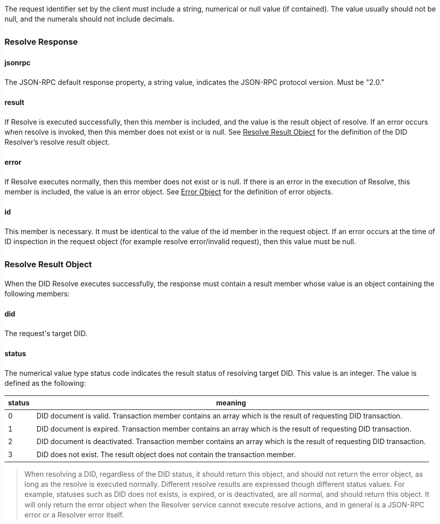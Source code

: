 The request identifier set by the client must include a string, numerical or null value (if contained). The value usually should not be null, and the numerals should not include decimals.

### Resolve Response

#### jsonrpc

The JSON-RPC default response property, a string value, indicates the JSON-RPC protocol version. Must be "2.0."

#### result

If Resolve is executed successfully, then this member is included, and the value is the result object of resolve. If an error occurs when resolve is invoked, then this member does not exist or is null. See [Resolve Result Object](#resolve-result-object) for the definition of the DID Resolver’s resolve result object.

#### error

If Resolve executes normally, then this member does not exist or is null. If there is an error in the execution of Resolve, this member is included, the value is an error object. See [Error Object](#error-object) for the definition of error objects.

#### id

This member is necessary. It must be identical to the value of the id member in the request object. If an error occurs at the time of ID inspection in the request object (for example resolve error/invalid request), then this value must be null.

### Resolve Result Object

When the DID Resolve executes successfully, the response must contain a result member whose value is an object containing the following members:

#### did

The request's target DID.

#### status

The numerical value type status code indicates the result status of resolving target DID. This value is an integer. The value is defined as the following:

| status | meaning                                                                                                              |
| ------ | -------------------------------------------------------------------------------------------------------------------- |
| 0      | DID document is valid. Transaction member contains an array which is the result of requesting DID transaction.       |
| 1      | DID document is expired. Transaction member contains an array which is the result of requesting DID transaction.     |
| 2      | DID document is deactivated. Transaction member contains an array which is the result of requesting DID transaction. |
| 3      | DID does not exist. The result object does not contain the transaction member.                                       |

> When resolving a DID, regardless of the DID status, it should return this object, and should not return the error object, as long as the resolve is executed normally. Different resolve results are expressed though different status values. For example, statuses such as DID does not exists, is expired, or is deactivated, are all normal, and should return this object. It will only return the error object when the Resolver service cannot execute resolve actions, and in general is a JSON-RPC error or a Resolver error itself.

